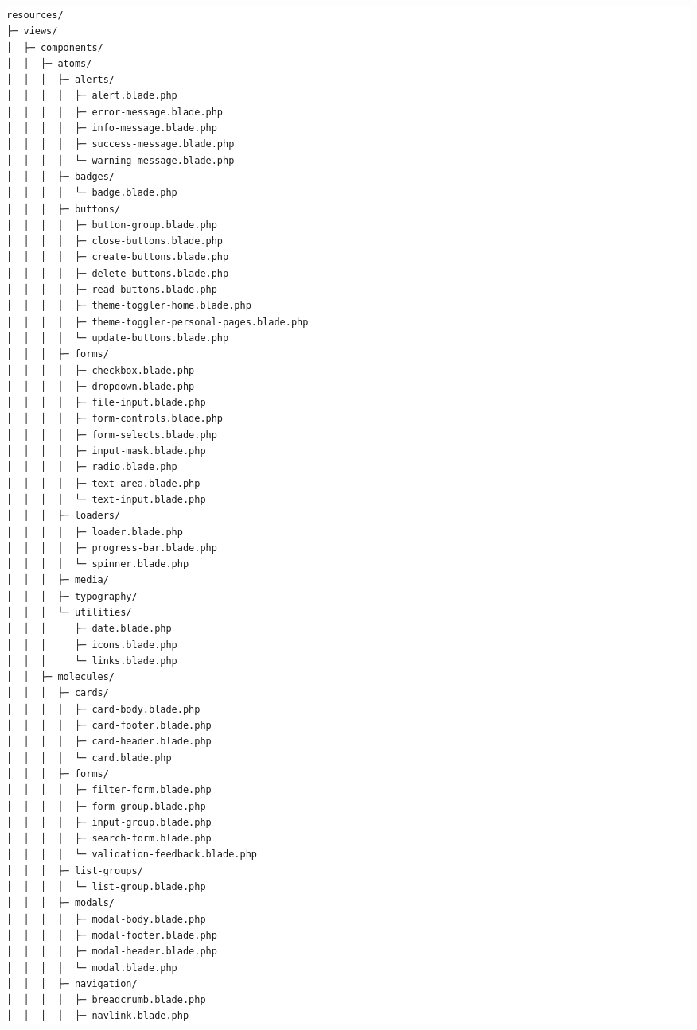 ```text
resources/
├─ views/
│  ├─ components/
│  │  ├─ atoms/
│  │  │  ├─ alerts/
│  │  │  │  ├─ alert.blade.php
│  │  │  │  ├─ error-message.blade.php
│  │  │  │  ├─ info-message.blade.php
│  │  │  │  ├─ success-message.blade.php
│  │  │  │  └─ warning-message.blade.php
│  │  │  ├─ badges/
│  │  │  │  └─ badge.blade.php
│  │  │  ├─ buttons/
│  │  │  │  ├─ button-group.blade.php
│  │  │  │  ├─ close-buttons.blade.php
│  │  │  │  ├─ create-buttons.blade.php
│  │  │  │  ├─ delete-buttons.blade.php
│  │  │  │  ├─ read-buttons.blade.php
│  │  │  │  ├─ theme-toggler-home.blade.php
│  │  │  │  ├─ theme-toggler-personal-pages.blade.php
│  │  │  │  └─ update-buttons.blade.php
│  │  │  ├─ forms/
│  │  │  │  ├─ checkbox.blade.php
│  │  │  │  ├─ dropdown.blade.php
│  │  │  │  ├─ file-input.blade.php
│  │  │  │  ├─ form-controls.blade.php
│  │  │  │  ├─ form-selects.blade.php
│  │  │  │  ├─ input-mask.blade.php
│  │  │  │  ├─ radio.blade.php
│  │  │  │  ├─ text-area.blade.php
│  │  │  │  └─ text-input.blade.php
│  │  │  ├─ loaders/
│  │  │  │  ├─ loader.blade.php
│  │  │  │  ├─ progress-bar.blade.php
│  │  │  │  └─ spinner.blade.php
│  │  │  ├─ media/
│  │  │  ├─ typography/
│  │  │  └─ utilities/
│  │  │     ├─ date.blade.php
│  │  │     ├─ icons.blade.php
│  │  │     └─ links.blade.php
│  │  ├─ molecules/
│  │  │  ├─ cards/
│  │  │  │  ├─ card-body.blade.php
│  │  │  │  ├─ card-footer.blade.php
│  │  │  │  ├─ card-header.blade.php
│  │  │  │  └─ card.blade.php
│  │  │  ├─ forms/
│  │  │  │  ├─ filter-form.blade.php
│  │  │  │  ├─ form-group.blade.php
│  │  │  │  ├─ input-group.blade.php
│  │  │  │  ├─ search-form.blade.php
│  │  │  │  └─ validation-feedback.blade.php
│  │  │  ├─ list-groups/
│  │  │  │  └─ list-group.blade.php
│  │  │  ├─ modals/
│  │  │  │  ├─ modal-body.blade.php
│  │  │  │  ├─ modal-footer.blade.php
│  │  │  │  ├─ modal-header.blade.php
│  │  │  │  └─ modal.blade.php
│  │  │  ├─ navigation/
│  │  │  │  ├─ breadcrumb.blade.php
│  │  │  │  ├─ navlink.blade.php
```